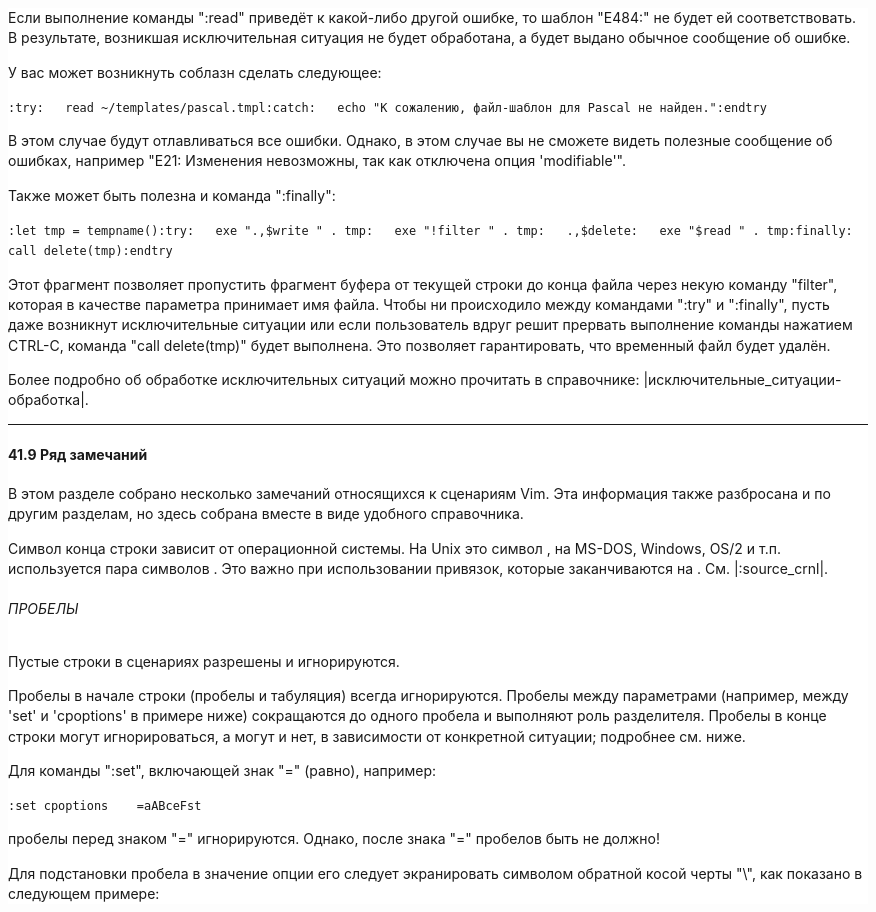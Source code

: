 Если выполнение команды ":read" приведёт к какой-либо другой ошибке, то шаблон "E484:" не будет ей соответствовать. В результате, возникшая исключительная ситуация не будет обработана, а будет выдано обычное сообщение об ошибке.

У вас может возникнуть соблазн сделать следующее:

```
:try:   read ~/templates/pascal.tmpl:catch:   echo "К сожалению, файл-шаблон для Pascal не найден.":endtry
```

В этом случае будут отлавливаться все ошибки. Однако, в этом случае вы не сможете видеть полезные сообщение об ошибках, например "E21: Изменения невозможны, так как отключена опция 'modifiable'".

Также может быть полезна и команда ":finally":

```
:let tmp = tempname():try:   exe ".,$write " . tmp:   exe "!filter " . tmp:   .,$delete:   exe "$read " . tmp:finally:   call delete(tmp):endtry
```

Этот фрагмент позволяет пропустить фрагмент буфера от текущей строки до конца файла через некую команду "filter", которая в качестве параметра принимает имя файла. Чтобы ни происходило между командами ":try" и ":finally", пусть даже возникнут исключительные ситуации или если пользователь вдруг решит прервать выполнение команды нажатием CTRL-C, команда "call delete(tmp)" будет выполнена. Это позволяет гарантировать, что временный файл будет удалён.

Более подробно об обработке исключительных ситуаций можно прочитать в справочнике: |исключительные\_ситуации-обработка|.

---

#### 41.9 Ряд замечаний

В этом разделе собрано несколько замечаний относящихся к сценариям Vim. Эта информация также разбросана и по другим разделам, но здесь собрана вместе в виде удобного справочника.

Символ конца строки зависит от операционной системы. На Unix это символ <NL>, на MS-DOS, Windows, OS/2 и т.п. используется пара символов <CR><LF>. Это важно при использовании привязок, которые заканчиваются на <CR>. См. |:source\_crnl|.

###### ПРОБЕЛЫ

Пустые строки в сценариях разрешены и игнорируются.

Пробелы в начале строки (пробелы и табуляция) всегда игнорируются. Пробелы между параметрами (например, между 'set' и 'cpoptions' в примере ниже) сокращаются до одного пробела и выполняют роль разделителя. Пробелы в конце строки могут игнорироваться, а могут и нет, в зависимости от конкретной ситуации; подробнее см. ниже.

Для команды ":set", включающей знак "=" (равно), например:

```
:set cpoptions    =aABceFst
```

пробелы перед знаком "=" игнорируются. Однако, после знака "=" пробелов быть не должно!

Для подстановки пробела в значение опции его следует экранировать символом обратной косой черты "\\", как показано в следующем примере:
